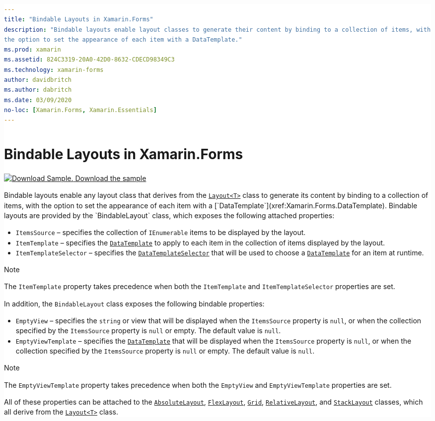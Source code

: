 ```yaml
---
title: "Bindable Layouts in Xamarin.Forms"
description: "Bindable layouts enable layout classes to generate their content by binding to a collection of items, with the option to set the appearance of each item with a DataTemplate."
ms.prod: xamarin
ms.assetid: 824C3319-20A0-42D0-8632-CDECD98349C3
ms.technology: xamarin-forms
author: davidbritch
ms.author: dabritch
ms.date: 03/09/2020
no-loc: [Xamarin.Forms, Xamarin.Essentials]
---
```


# Bindable Layouts in Xamarin.Forms

[![Download Sample.](~/media/shared/download.png) Download the sample](/samples/xamarin/xamarin-forms-samples/userinterface-bindablelayouts)

Bindable layouts enable any layout class that derives from the [`Layout<T>`](xref:Xamarin.Forms.Layout`1) class to generate its content by binding to a collection of items, with the option to set the appearance of each item with a [`DataTemplate`](xref:Xamarin.Forms.DataTemplate). Bindable layouts are provided by the `BindableLayout` class, which exposes the following attached properties:

- `ItemsSource` – specifies the collection of `IEnumerable` items to be displayed by the layout.
- `ItemTemplate` – specifies the [`DataTemplate`](xref:Xamarin.Forms.DataTemplate) to apply to each item in the collection of items displayed by the layout.
- `ItemTemplateSelector` – specifies the [`DataTemplateSelector`](xref:Xamarin.Forms.DataTemplateSelector) that will be used to choose a [`DataTemplate`](xref:Xamarin.Forms.DataTemplate) for an item at runtime.

> [!NOTE]
> The `ItemTemplate` property takes precedence when both the `ItemTemplate` and `ItemTemplateSelector` properties are set.

In addition, the `BindableLayout` class exposes the following bindable properties:

- `EmptyView` – specifies the `string` or view that will be displayed when the `ItemsSource` property is `null`, or when the collection specified by the `ItemsSource` property is `null` or empty. The default value is `null`.
- `EmptyViewTemplate` – specifies the [`DataTemplate`](xref:Xamarin.Forms.DataTemplate) that will be displayed when the `ItemsSource` property is `null`, or when the collection specified by the `ItemsSource` property is `null` or empty. The default value is `null`.

> [!NOTE]
> The `EmptyViewTemplate` property takes precedence when both the `EmptyView` and `EmptyViewTemplate` properties are set.

All of these properties can be attached to the [`AbsoluteLayout`](xref:Xamarin.Forms.AbsoluteLayout), [`FlexLayout`](xref:Xamarin.Forms.FlexLayout), [`Grid`](xref:Xamarin.Forms.Grid), [`RelativeLayout`](xref:Xamarin.Forms.RelativeLayout), and [`StackLayout`](xref:Xamarin.Forms.StackLayout) classes, which all derive from the [`Layout<T>`](xref:Xamarin.Forms.Layout`1) class.
